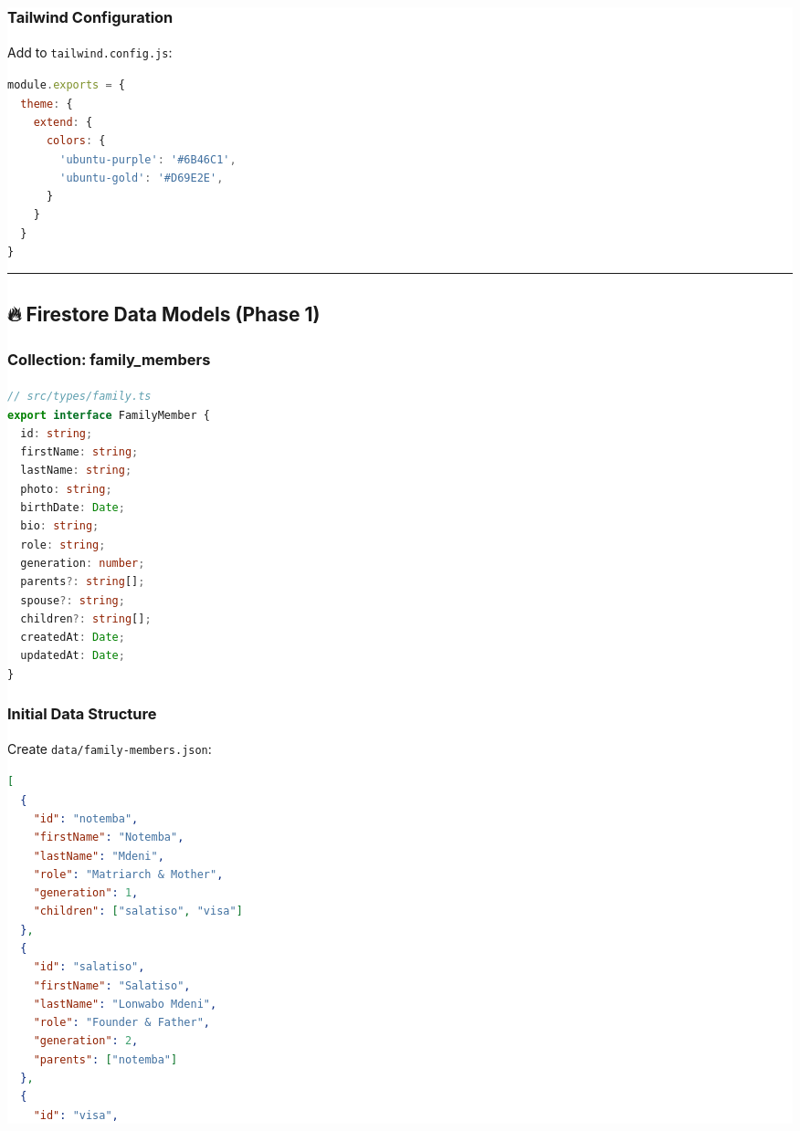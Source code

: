 ### Tailwind Configuration

Add to `tailwind.config.js`:
```javascript
module.exports = {
  theme: {
    extend: {
      colors: {
        'ubuntu-purple': '#6B46C1',
        'ubuntu-gold': '#D69E2E',
      }
    }
  }
}
```

---

## 🔥 Firestore Data Models (Phase 1)

### Collection: family_members

```typescript
// src/types/family.ts
export interface FamilyMember {
  id: string;
  firstName: string;
  lastName: string;
  photo: string;
  birthDate: Date;
  bio: string;
  role: string;
  generation: number;
  parents?: string[];
  spouse?: string;
  children?: string[];
  createdAt: Date;
  updatedAt: Date;
}
```

### Initial Data Structure

Create `data/family-members.json`:
```json
[
  {
    "id": "notemba",
    "firstName": "Notemba",
    "lastName": "Mdeni",
    "role": "Matriarch & Mother",
    "generation": 1,
    "children": ["salatiso", "visa"]
  },
  {
    "id": "salatiso",
    "firstName": "Salatiso",
    "lastName": "Lonwabo Mdeni",
    "role": "Founder & Father",
    "generation": 2,
    "parents": ["notemba"]
  },
  {
    "id": "visa",
```